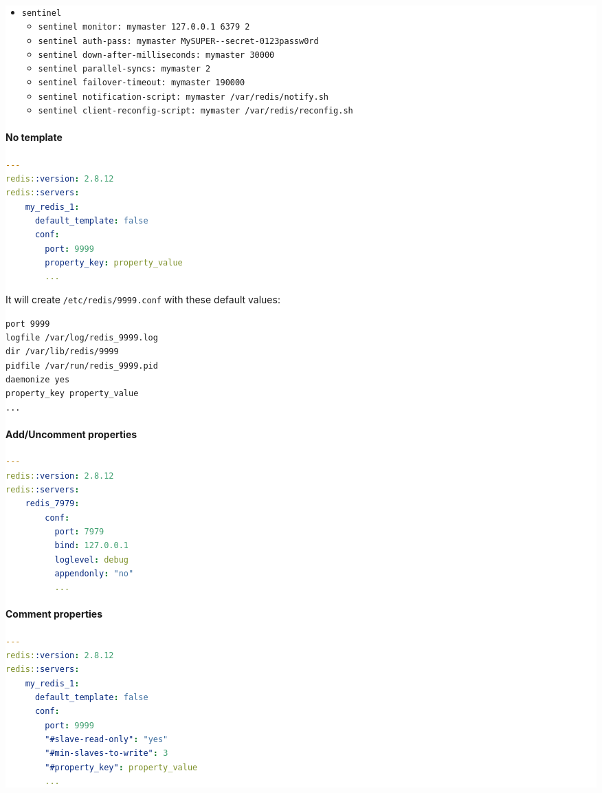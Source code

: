 * `sentinel`
    * `sentinel monitor: mymaster 127.0.0.1 6379 2`
    * `sentinel auth-pass: mymaster MySUPER--secret-0123passw0rd`
    * `sentinel down-after-milliseconds: mymaster 30000`
    * `sentinel parallel-syncs: mymaster 2`
    * `sentinel failover-timeout: mymaster 190000`
    * `sentinel notification-script: mymaster /var/redis/notify.sh`
    * `sentinel client-reconfig-script: mymaster /var/redis/reconfig.sh`

#### No template

```yaml
---
redis::version: 2.8.12
redis::servers:
    my_redis_1:
      default_template: false
      conf:
        port: 9999
        property_key: property_value
        ...
```

It will create `/etc/redis/9999.conf` with these default values:

```text
port 9999
logfile /var/log/redis_9999.log
dir /var/lib/redis/9999
pidfile /var/run/redis_9999.pid
daemonize yes
property_key property_value
...
```

#### Add/Uncomment properties

```yaml
---
redis::version: 2.8.12
redis::servers:
    redis_7979:
        conf:
          port: 7979
          bind: 127.0.0.1
          loglevel: debug
          appendonly: "no"
          ...
```

#### Comment properties

```yaml
---
redis::version: 2.8.12
redis::servers:
    my_redis_1:
      default_template: false
      conf:
        port: 9999
        "#slave-read-only": "yes"
        "#min-slaves-to-write": 3
        "#property_key": property_value
        ...
```
